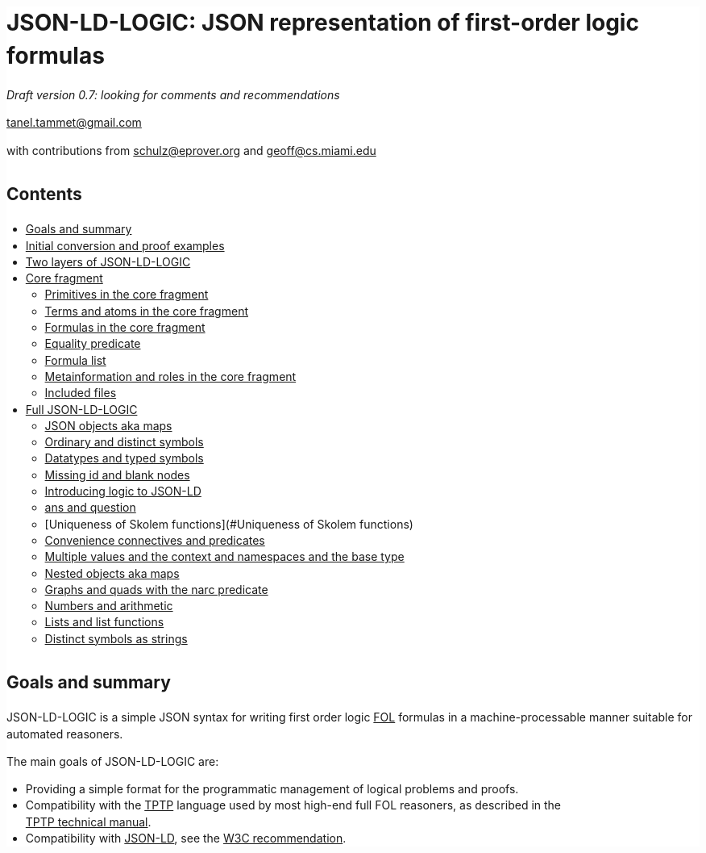 
JSON-LD-LOGIC: JSON representation of first-order logic formulas
=================================================================

*Draft version 0.7: looking for comments and recommendations*


tanel.tammet@gmail.com

with contributions from schulz@eprover.org and geoff@cs.miami.edu

Contents
--------

* [Goals and summary](#Goals-and-summary)
* [Initial conversion and proof examples](#Initial-conversion-and-proof-examples)
* [Two layers of JSON-LD-LOGIC](#Two-layers-of-JSON-LD-LOGIC)
* [Core fragment](#Core-fragment)
  * [Primitives in the core fragment](#Primitives-in-the-core-fragment)
  * [Terms and atoms in the core fragment](#Terms-and-atoms-in-the-core-fragment)
  * [Formulas in the core fragment](#Formulas-in-the-core-fragment)
  * [Equality predicate](#Equality-predicate)
  * [Formula list](#Formula-list)
  * [Metainformation and roles in the core fragment](#Metainformation-and-roles-in-the-core-fragment)
  * [Included files](#Included-files)
* [Full JSON-LD-LOGIC](#Full-JSON-LD-LOGIC)
  * [JSON objects aka maps](#JSON-objects-aka-maps)
  * [Ordinary and distinct symbols](#Ordinary-and-distinct-symbols)
  * [Datatypes and typed symbols](#Datatypes-and-typed-symbols)
  * [Missing id and blank nodes](#Missing-id-and-blank-nodes)
  * [Introducing logic to JSON-LD](#Introducing-logic-to-JSON-LD)  
  * [ans and question](#ans-and-question)
  * [Uniqueness of Skolem functions](#Uniqueness of Skolem functions)
  * [Convenience connectives and predicates](#Convenience-connectives-and-predicates)
  * [Multiple values and the context and namespaces and the base type](#Multiple-values-and-the-context-and-namespaces-and-the-base-type)
  * [Nested objects aka maps](#Nested-objects-aka-maps)
  * [Graphs and quads with the narc predicate](#Graphs-and-quads-with-the-narc-predicate)
  * [Numbers and arithmetic](#Numbers-and-arithmetic)
  * [Lists and list functions](#Lists-and-list-functions)
  * [Distinct symbols as strings](#Distinct-symbols-as-strings)


Goals and summary
------------------

JSON-LD-LOGIC is a simple JSON syntax for writing
first order logic [FOL](https://en.wikipedia.org/wiki/First-order_logic "FOL") 
formulas in a machine-processable manner suitable for automated reasoners.

The main goals of JSON-LD-LOGIC are:
* Providing a simple format for the programmatic management of logical problems and proofs.
* Compatibility with the [TPTP](http://tptp.org "TPTP") language used by 
  most high-end full FOL reasoners, as described in the  
  [TPTP technical manual](http://tptp.org/TPTP/TR/TPTPTR.shtml#ProblemPresentation).
* Compatibility with [JSON-LD](https://json-ld.org/), 
  see the [W3C recommendation](https://www.w3.org/TR/json-ld11/). 
